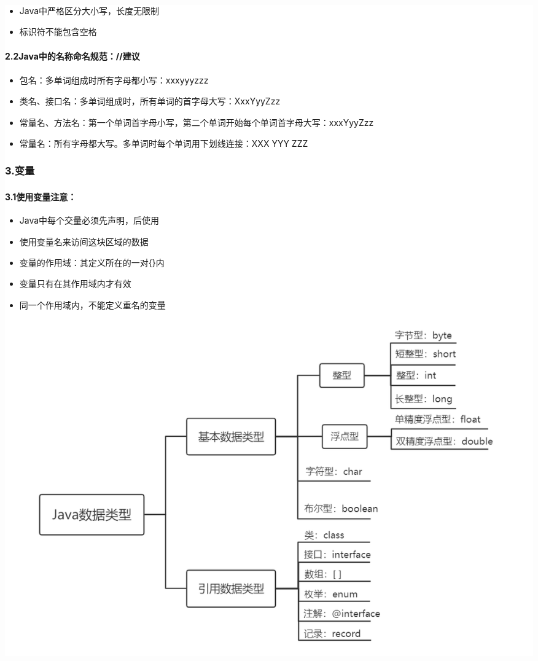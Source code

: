 - Java中严格区分大小写，长度无限制

- 标识符不能包含空格



#### 2.2Java中的名称命名规范：//建议

- 包名：多单词组成时所有字母都小写：xxxyyyzzz

- 类名、接口名：多单词组成时，所有单词的首字母大写：XxxYyyZzz

- 常量名、方法名：第一个单词首字母小写，第二个单词开始每个单词首字母大写：xxxYyyZzz

- 常量名：所有字母都大写。多单词时每个单词用下划线连接：XXX YYY ZZZ



### 3.变量

#### 3.1使用变量注意：

- Java中每个交量必须先声明，后使用


- 使用变量名来访间这块区域的数据


- 变量的作用域：其定义所在的一对{}内


- 变量只有在其作用域内才有效


- 同一个作用域内，不能定义重名的变量

<img src="java基础.assets\Java的数据类型.png" style="zoom:150%;" />
